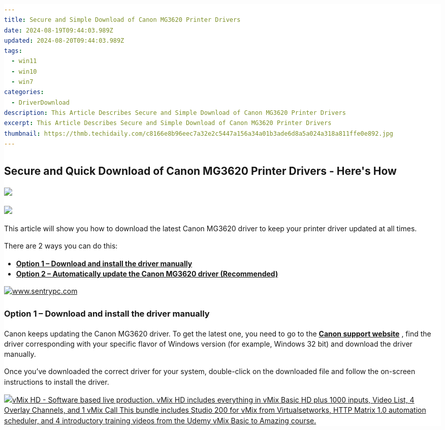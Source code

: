```yaml
---
title: Secure and Simple Download of Canon MG3620 Printer Drivers
date: 2024-08-19T09:44:03.989Z
updated: 2024-08-20T09:44:03.989Z
tags:
  - win11
  - win10
  - win7
categories:
  - DriverDownload
description: This Article Describes Secure and Simple Download of Canon MG3620 Printer Drivers
excerpt: This Article Describes Secure and Simple Download of Canon MG3620 Printer Drivers
thumbnail: https://thmb.techidaily.com/c8166e8b96eec7a32e2c5447a156a34a01b3ade6d8a5a024a318a811ffe0e892.jpg
---
```


## Secure and Quick Download of Canon MG3620 Printer Drivers - Here's How


<a href="https://store.revouninstaller.com/order/checkout.php?PRODS=27889512&QTY=1&AFFILIATE=108875&CART=1"><img src="https://secure.avangate.com/images/merchant/4282ec8de8c9be897e7aff4aa231b1a4/728__90.jpg" border="0"></a>

![](https://images.drivereasy.com/wp-content/uploads/2019/07/image-298.png)

 This article will show you how to download the latest Canon MG3620 driver to keep your printer driver updated at all times.

There are 2 ways you can do this:

* **[Option 1 – Download and install the driver manually](https://tools.techidaily.com/drivereasy/download/)**
* **[Option 2 – Automatically update the Canon MG3620 driver (Recommended)](https://www.drivereasy.com/knowledge/download-canon-pixma-mg-3620-driver/#b)**


<a href="https://sentrypc.7eer.net/c/5597632/398457/3022" target="_top" id="398457"><img src="//a.impactradius-go.com/display-ad/3022-398457" border="0" alt="www.sentrypc.com" width="980" height="120"/></a><img height="0" width="0" src="https://sentrypc.7eer.net/i/5597632/398457/3022" style="position:absolute;visibility:hidden;" border="0" />

### **Option 1 – Download and install the driver manually**

 Canon keeps updating the Canon MG3620 driver. To get the latest one, you need to go to the **[Canon support website](https://www.canon-europe.com/support/)**  , find the driver corresponding with your specific flavor of Windows version (for example, Windows 32 bit) and download the driver manually.

 Once you’ve downloaded the correct driver for your system, double-click on the downloaded file and follow the on-screen instructions to install the driver.


<a href="https://secure.2checkout.com/order/checkout.php?PRODS=4718730&QTY=1&AFFILIATE=108875&CART=1"> <img src="https://secure.avangate.com/images/merchant/ce9a6fb2becc2d235e62b125e9260102/products/copy_vMixCallScreenshot1-large.jpg" border="0">vMix HD - Software based live production. vMix HD includes everything in vMix Basic HD plus 1000 inputs, Video List, 4 Overlay Channels, and 1 vMix Call 
This bundle includes Studio 200 for vMix from Virtualsetworks, HTTP Matrix 1.0 automation scheduler, and 4 introductory training videos from the Udemy vMix Basic to Amazing course. </a>
